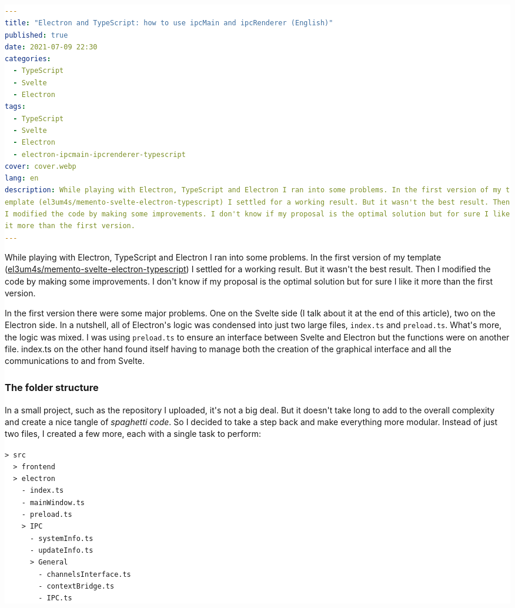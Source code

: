 ```yaml
---
title: "Electron and TypeScript: how to use ipcMain and ipcRenderer (English)"
published: true
date: 2021-07-09 22:30
categories:
  - TypeScript
  - Svelte
  - Electron
tags:
  - TypeScript
  - Svelte
  - Electron
  - electron-ipcmain-ipcrenderer-typescript
cover: cover.webp
lang: en
description: While playing with Electron, TypeScript and Electron I ran into some problems. In the first version of my template (el3um4s/memento-svelte-electron-typescript) I settled for a working result. But it wasn't the best result. Then I modified the code by making some improvements. I don't know if my proposal is the optimal solution but for sure I like it more than the first version.
---
```


While playing with Electron, TypeScript and Electron I ran into some problems. In the first version of my template ([el3um4s/memento-svelte-electron-typescript](https://github.com/el3um4s/memento-svelte-electron-typescript)) I settled for a working result. But it wasn't the best result. Then I modified the code by making some improvements. I don't know if my proposal is the optimal solution but for sure I like it more than the first version.

In the first version there were some major problems. One on the Svelte side (I talk about it at the end of this article), two on the Electron side. In a nutshell, all of Electron's logic was condensed into just two large files, `index.ts` and `preload.ts`. What's more, the logic was mixed. I was using `preload.ts` to ensure an interface between Svelte and Electron but the functions were on another file. index.ts on the other hand found itself having to manage both the creation of the graphical interface and all the communications to and from Svelte.

### The folder structure

In a small project, such as the repository I uploaded, it's not a big deal. But it doesn't take long to add to the overall complexity and create a nice tangle of _spaghetti code_. So I decided to take a step back and make everything more modular. Instead of just two files, I created a few more, each with a single task to perform:

```text
> src
  > frontend
  > electron
    - index.ts
    - mainWindow.ts
    - preload.ts
    > IPC
      - systemInfo.ts
      - updateInfo.ts
      > General
        - channelsInterface.ts
        - contextBridge.ts
        - IPC.ts
```
